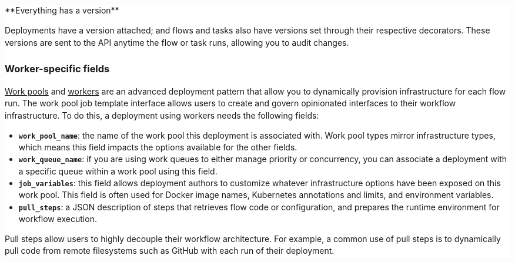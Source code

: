 <Tip>
**Everything has a version**

Deployments have a version attached; and flows and tasks also have
versions set through their respective decorators. These versions are sent to the API
anytime the flow or task runs, allowing you to audit changes.
</Tip>

### Worker-specific fields

[Work pools](https://docs.prefect.io/v3/deploy/infrastructure-concepts/work-pools/) and [workers](https://docs.prefect.io/v3/deploy/infrastructure-concepts/workers/) are an advanced deployment pattern that
allow you to dynamically provision infrastructure for each flow run.
The work pool job template interface allows users to create and govern opinionated interfaces
to their workflow infrastructure.
To do this, a deployment using workers needs the following fields:

- **`work_pool_name`**: the name of the work pool this deployment is associated with.
Work pool types mirror infrastructure types, which means this field impacts the options available
for the other fields.
- **`work_queue_name`**: if you are using work queues to either manage priority or concurrency, you can
associate a deployment with a specific queue within a work pool using this field.
- **`job_variables`**: this field allows deployment authors to customize whatever infrastructure
options have been exposed on this work pool.
This field is often used for Docker image names, Kubernetes annotations and limits,
and environment variables.
- **`pull_steps`**: a JSON description of steps that retrieves flow code or
configuration, and prepares the runtime environment for workflow execution.

Pull steps allow users to highly decouple their workflow architecture.
For example, a common use of pull steps is to dynamically pull code from remote filesystems such as
GitHub with each run of their deployment.
